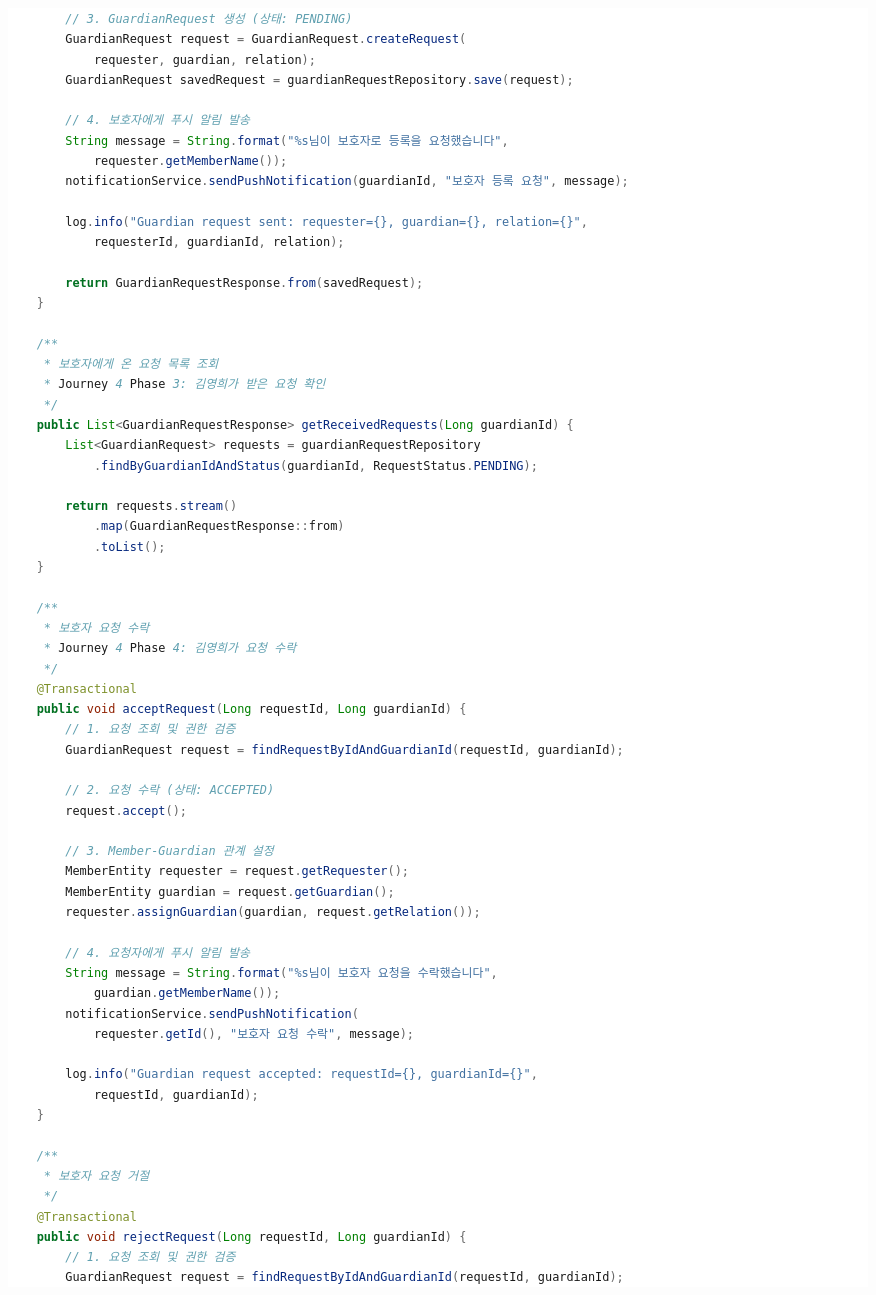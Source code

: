 ```java
        // 3. GuardianRequest 생성 (상태: PENDING)
        GuardianRequest request = GuardianRequest.createRequest(
            requester, guardian, relation);
        GuardianRequest savedRequest = guardianRequestRepository.save(request);

        // 4. 보호자에게 푸시 알림 발송
        String message = String.format("%s님이 보호자로 등록을 요청했습니다",
            requester.getMemberName());
        notificationService.sendPushNotification(guardianId, "보호자 등록 요청", message);

        log.info("Guardian request sent: requester={}, guardian={}, relation={}",
            requesterId, guardianId, relation);

        return GuardianRequestResponse.from(savedRequest);
    }

    /**
     * 보호자에게 온 요청 목록 조회
     * Journey 4 Phase 3: 김영희가 받은 요청 확인
     */
    public List<GuardianRequestResponse> getReceivedRequests(Long guardianId) {
        List<GuardianRequest> requests = guardianRequestRepository
            .findByGuardianIdAndStatus(guardianId, RequestStatus.PENDING);

        return requests.stream()
            .map(GuardianRequestResponse::from)
            .toList();
    }

    /**
     * 보호자 요청 수락
     * Journey 4 Phase 4: 김영희가 요청 수락
     */
    @Transactional
    public void acceptRequest(Long requestId, Long guardianId) {
        // 1. 요청 조회 및 권한 검증
        GuardianRequest request = findRequestByIdAndGuardianId(requestId, guardianId);

        // 2. 요청 수락 (상태: ACCEPTED)
        request.accept();

        // 3. Member-Guardian 관계 설정
        MemberEntity requester = request.getRequester();
        MemberEntity guardian = request.getGuardian();
        requester.assignGuardian(guardian, request.getRelation());

        // 4. 요청자에게 푸시 알림 발송
        String message = String.format("%s님이 보호자 요청을 수락했습니다",
            guardian.getMemberName());
        notificationService.sendPushNotification(
            requester.getId(), "보호자 요청 수락", message);

        log.info("Guardian request accepted: requestId={}, guardianId={}",
            requestId, guardianId);
    }

    /**
     * 보호자 요청 거절
     */
    @Transactional
    public void rejectRequest(Long requestId, Long guardianId) {
        // 1. 요청 조회 및 권한 검증
        GuardianRequest request = findRequestByIdAndGuardianId(requestId, guardianId);
```